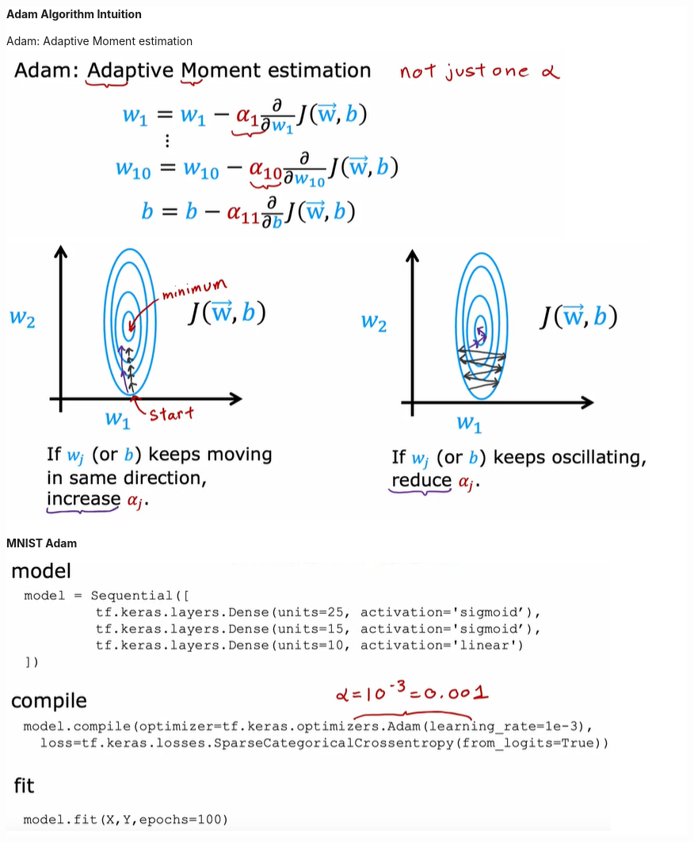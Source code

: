 **Adam Algorithm Intuition**

Adam: Adaptive Moment estimation
![](./images/Pasted%20image%2020230926160026.png)
![](./images/Pasted%20image%2020230926160146.png)

**MNIST Adam**

![](./images/Pasted%20image%2020230926160327.png)
